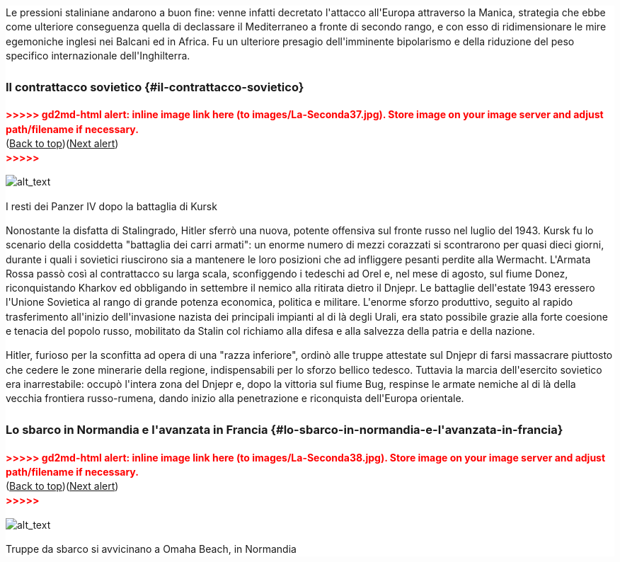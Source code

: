 Le pressioni staliniane andarono a buon fine: venne infatti decretato l'attacco all'Europa attraverso la Manica, strategia che ebbe come ulteriore conseguenza quella di declassare il Mediterraneo a fronte di secondo rango, e con esso di ridimensionare le mire egemoniche inglesi nei Balcani ed in Africa. Fu un ulteriore presagio dell'imminente bipolarismo e della riduzione del peso specifico internazionale dell'Inghilterra.


### Il contrattacco sovietico {#il-contrattacco-sovietico}



<p id="gdcalert38" ><span style="color: red; font-weight: bold">>>>>>  gd2md-html alert: inline image link here (to images/La-Seconda37.jpg). Store image on your image server and adjust path/filename if necessary. </span><br>(<a href="#">Back to top</a>)(<a href="#gdcalert39">Next alert</a>)<br><span style="color: red; font-weight: bold">>>>>> </span></p>


![alt_text](images/La-Seconda37.jpg "image_tooltip")


I resti dei Panzer IV dopo la battaglia di Kursk

Nonostante la disfatta di Stalingrado, Hitler sferrò una nuova, potente offensiva sul fronte russo nel luglio del 1943. Kursk fu lo scenario della cosiddetta "battaglia dei carri armati": un enorme numero di mezzi corazzati si scontrarono per quasi dieci giorni, durante i quali i sovietici riuscirono sia a mantenere le loro posizioni che ad infliggere pesanti perdite alla Wermacht. L'Armata Rossa passò così al contrattacco su larga scala, sconfiggendo i tedeschi ad Orel e, nel mese di agosto, sul fiume Donez, riconquistando Kharkov ed obbligando in settembre il nemico alla ritirata dietro il Dnjepr. Le battaglie dell'estate 1943 eressero l'Unione Sovietica al rango di grande potenza economica, politica e militare. L'enorme sforzo produttivo, seguito al rapido trasferimento all'inizio dell'invasione nazista dei principali impianti al di là degli Urali, era stato possibile grazie alla forte coesione e tenacia del popolo russo, mobilitato da Stalin col richiamo alla difesa e alla salvezza della patria e della nazione.

Hitler, furioso per la sconfitta ad opera di una "razza inferiore", ordinò alle truppe attestate sul Dnjepr di farsi massacrare piuttosto che cedere le zone minerarie della regione, indispensabili per lo sforzo bellico tedesco. Tuttavia la marcia dell'esercito sovietico era inarrestabile: occupò l'intera zona del Dnjepr e, dopo la vittoria sul fiume Bug, respinse le armate nemiche al di là della vecchia frontiera russo-rumena, dando inizio alla penetrazione e riconquista dell'Europa orientale.


### Lo sbarco in Normandia e l'avanzata in Francia {#lo-sbarco-in-normandia-e-l'avanzata-in-francia}



<p id="gdcalert39" ><span style="color: red; font-weight: bold">>>>>>  gd2md-html alert: inline image link here (to images/La-Seconda38.jpg). Store image on your image server and adjust path/filename if necessary. </span><br>(<a href="#">Back to top</a>)(<a href="#gdcalert40">Next alert</a>)<br><span style="color: red; font-weight: bold">>>>>> </span></p>


![alt_text](images/La-Seconda38.jpg "image_tooltip")


Truppe da sbarco si avvicinano a Omaha Beach, in Normandia
